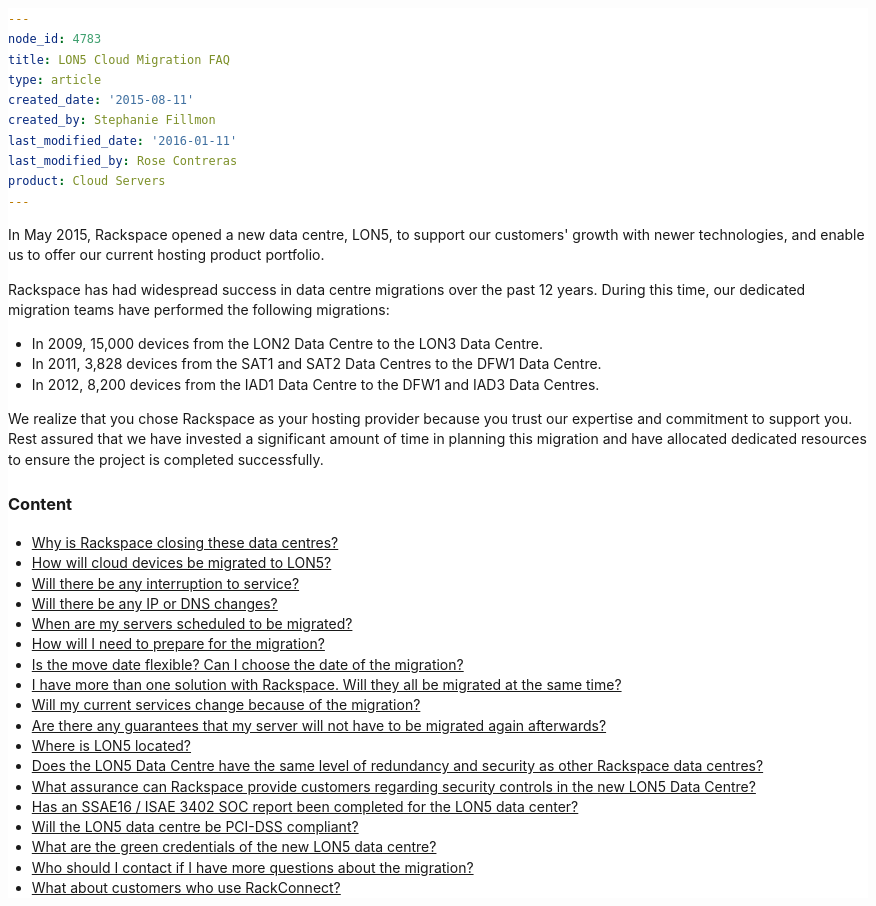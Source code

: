 ```yaml
---
node_id: 4783
title: LON5 Cloud Migration FAQ
type: article
created_date: '2015-08-11'
created_by: Stephanie Fillmon
last_modified_date: '2016-01-11'
last_modified_by: Rose Contreras
product: Cloud Servers
---
```


In May 2015, Rackspace opened a new data centre, LON5, to support our
customers' growth with newer technologies, and enable us to offer our
current hosting product portfolio.

Rackspace has had widespread success in data centre migrations over the
past 12 years. During this time, our dedicated migration teams have
performed the following migrations:

-   In 2009, 15,000 devices from the LON2 Data Centre to the LON3
    Data Centre.
-   In 2011, 3,828 devices from the SAT1 and SAT2 Data Centres to the
    DFW1 Data Centre.
-   In 2012, 8,200 devices from the IAD1 Data Centre to the DFW1 and
    IAD3 Data Centres.

We realize that you chose Rackspace as your hosting provider because you
trust our expertise and commitment to support you. Rest assured that we
have invested a significant amount of time in planning this migration
and have allocated dedicated resources to ensure the project is
completed successfully.

### Content

-   [Why is Rackspace closing these data centres?](#why)
-   [How will cloud devices be migrated to LON5?](#process)
-   [Will there be any interruption to service?](#interruption)
-   [Will there be any IP or DNS changes?](#ip)
-   [When are my servers scheduled to be migrated?](#schedule)
-   [How will I need to prepare for the migration?](#preparation)
-   [Is the move date flexible? Can I choose the date of the
    migration?](#date)
-   [I have more than one solution with Rackspace. Will they all be
    migrated at the same time?](#multiplesolutions)
-   [Will my current services change because of the
    migration?](#services)
-   [Are there any guarantees that my server will not have to be
    migrated again afterwards?](#guarantee)
-   [Where is LON5 located?](#location)
-   [Does the LON5 Data Centre have the same level of redundancy and
    security as other Rackspace data centres?](#redundancy)
-   [What assurance can Rackspace provide customers regarding security
    controls in the new LON5 Data Centre?](#security)
-   [Has an SSAE16 / ISAE 3402 SOC report been completed for the LON5
    data center?](#report)
-   [Will the LON5 data centre be PCI-DSS compliant?](#compliant)
-   [What are the green credentials of the new LON5 data
    centre?](#green)
-   [Who should I contact if I have more questions about the
    migration?](#questions)
-   [What about customers who use RackConnect?](#rackconnect)

